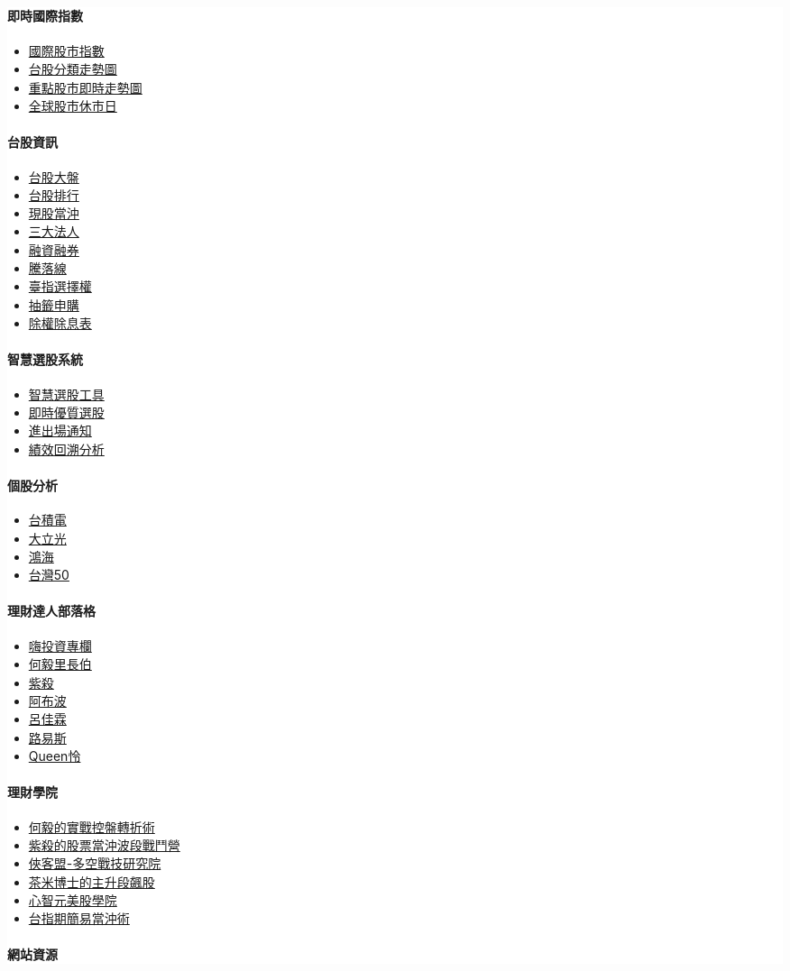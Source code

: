 #### 即時國際指數

* [國際股市指數](/國際股市)
* [台股分類走勢圖](/globalchart.aspx?m=tw)
* [重點股市即時走勢圖](/globalfocus.aspx)
* [全球股市休市日](/holiday.aspx)

#### 台股資訊

* [台股大盤](/台股大盤)
* [台股排行](/stock/rank.aspx)
* [現股當沖](/stock/rank.aspx?t=dt)
* [三大法人](/stock/three.aspx)
* [融資融券](/stock/three.aspx?m=mg)
* [騰落線](/stock/indicator.aspx)
* [臺指選擇權](/stock/optionprice.aspx)
* [抽籤申購](/stock/public.aspx)
* [除權除息表](/stock/dividend.aspx)

#### 智慧選股系統

* [智慧選股工具](/智慧選股)
* [即時優質選股](/app/table.aspx)
* [進出場通知](/app/notice.aspx)
* [績效回溯分析](/app/profit.aspx)

#### 個股分析

* [台積電](/stock/2330)
* [大立光](/stock/3008)
* [鴻海](/stock/2317)
* [台灣50](/stock/0050)

#### 理財達人部落格

* [嗨投資專欄](/blog/article.aspx?m=offical)
* [何毅里長伯](/sam)
* [紫殺](/purplekiller)
* [阿布波](/38)
* [呂佳霖](/nincys)
* [路易斯](/blog/lewis)
* [Queen怜](/blog/bb595985)

#### 理財學院

* [何毅的實戰控盤轉折術](/school/index.aspx?c=1)
* [紫殺的股票當沖波段戰鬥營](/school/index.aspx?c=2)
* [俠客盟-多空戰技研究院](/school/index.aspx?c=4)
* [茶米博士的主升段飆股](/school/index.aspx?c=23)
* [心智元美股學院](/school/index.aspx?c=25)
* [台指期簡易當沖術](/school/index.aspx?c=27)

#### 網站資源
